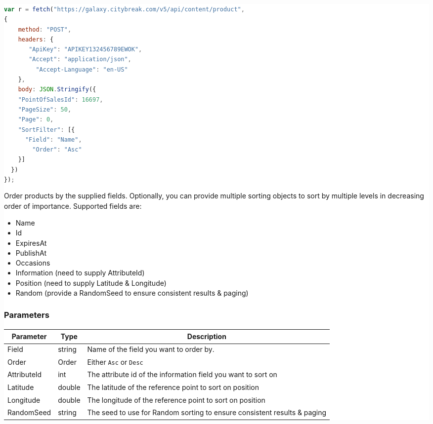```javascript
var r = fetch("https://galaxy.citybreak.com/v5/api/content/product",
{
	method: "POST",
	headers: {
	   "ApiKey": "APIKEY132456789EWOK",
	   "Accept": "application/json",
		 "Accept-Language": "en-US"
	},
	body: JSON.Stringify({
    "PointOfSalesId": 16697,
    "PageSize": 50,
    "Page": 0,
    "SortFilter": [{
      "Field": "Name",
  		"Order": "Asc"
    }]
  })  
});
```

Order products by the supplied fields. Optionally, you can provide multiple sorting objects to sort by multiple levels in decreasing order of importance.
Supported fields are:

* Name 
* Id 
* ExpiresAt 
* PublishAt
* Occasions
* Information (need to supply AttributeId)
* Position (need to supply Latitude & Longitude)
* Random (provide a RandomSeed to ensure consistent results & paging)

### Parameters

Parameter | Type | Description
--------- | ---- | -----------
Field | string | Name of the field you want to order by.
Order | Order | Either `Asc` or `Desc`
AttributeId | int | The attribute id of the information field you want to sort on
Latitude | double | The latitude of the reference point to sort on position
Longitude | double | The longitude of the reference point to sort on position
RandomSeed | string | The seed to use for Random sorting to ensure consistent results & paging
